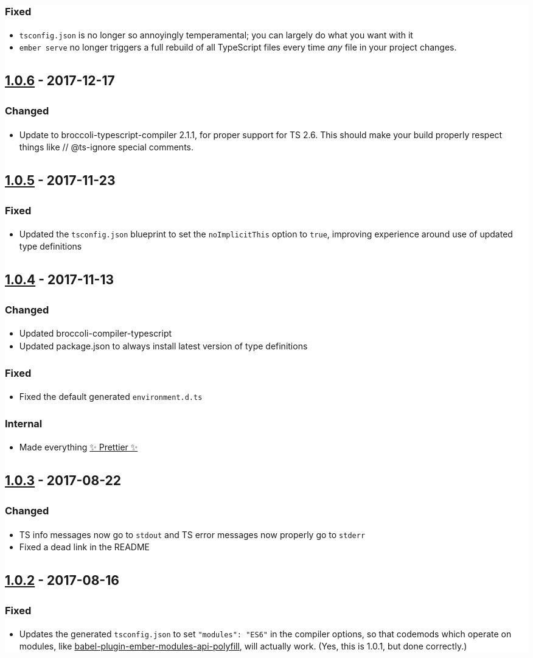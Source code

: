 ### Fixed

- `tsconfig.json` is no longer so annoyingly temperamental; you can largely do what you want with it
- `ember serve` no longer triggers a full rebuild of all TypeScript files every time _any_ file in your project changes.

## [1.0.6] - 2017-12-17

### Changed

- Update to broccoli-typescript-compiler 2.1.1, for proper support for TS 2.6. This should make your build properly respect things like // @ts-ignore special comments.

## [1.0.5] - 2017-11-23

### Fixed

- Updated the `tsconfig.json` blueprint to set the `noImplicitThis` option to `true`, improving experience around use of updated type definitions

## [1.0.4] - 2017-11-13

### Changed

- Updated broccoli-compiler-typescript
- Updated package.json to always install latest version of type definitions

### Fixed

- Fixed the default generated `environment.d.ts`

### Internal

- Made everything [✨ Prettier ✨](https://prettier.io)

## [1.0.3] - 2017-08-22

### Changed

- TS info messages now go to `stdout` and TS error messages now properly go to `stderr`
- Fixed a dead link in the README

## [1.0.2] - 2017-08-16

### Fixed

- Updates the generated `tsconfig.json` to set `"modules": "ES6"` in the compiler options, so that codemods which operate on modules, like [babel-plugin-ember-modules-api-polyfill](https://github.com/ember-cli/babel-plugin-ember-modules-api-polyfill/), will actually work. (Yes, this is 1.0.1, but done correctly.)


[#1445]: https://github.com/typed-ember/ember-cli-typescript/pull/1445
[#1460]: https://github.com/typed-ember/ember-cli-typescript/pull/1460
[#1466]: https://github.com/typed-ember/ember-cli-typescript/pull/1466
[#1472]: https://github.com/typed-ember/ember-cli-typescript/pull/1472
[#1473]: https://github.com/typed-ember/ember-cli-typescript/pull/1473
[#1476]: https://github.com/typed-ember/ember-cli-typescript/pull/1476
[#1401]: https://github.com/typed-ember/ember-cli-typescript/pull/1401
[#1404]: https://github.com/typed-ember/ember-cli-typescript/pull/1404
[#1409]: https://github.com/typed-ember/ember-cli-typescript/pull/1409
[#1411]: https://github.com/typed-ember/ember-cli-typescript/pull/1411
[#1414]: https://github.com/typed-ember/ember-cli-typescript/pull/1414
[#1415]: https://github.com/typed-ember/ember-cli-typescript/pull/1415
[#1418]: https://github.com/typed-ember/ember-cli-typescript/pull/1418
[#1420]: https://github.com/typed-ember/ember-cli-typescript/pull/1420
[#1421]: https://github.com/typed-ember/ember-cli-typescript/pull/1421
[#1425]: https://github.com/typed-ember/ember-cli-typescript/pull/1425
[#1426]: https://github.com/typed-ember/ember-cli-typescript/pull/1426
[#1427]: https://github.com/typed-ember/ember-cli-typescript/pull/1427
[#1428]: https://github.com/typed-ember/ember-cli-typescript/pull/1428
[#1429]: https://github.com/typed-ember/ember-cli-typescript/pull/1429
[#1430]: https://github.com/typed-ember/ember-cli-typescript/pull/1430
[#1434]: https://github.com/typed-ember/ember-cli-typescript/pull/1434
[#935]: https://github.com/typed-ember/ember-cli-typescript/pull/935
[#1344]: https://github.com/typed-ember/ember-cli-typescript/pull/1344
[#1380]: https://github.com/typed-ember/ember-cli-typescript/pull/1380
[#1383]: https://github.com/typed-ember/ember-cli-typescript/pull/1383
[#1388]: https://github.com/typed-ember/ember-cli-typescript/pull/1388
[#1394]: https://github.com/typed-ember/ember-cli-typescript/pull/1394
[#1395]: https://github.com/typed-ember/ember-cli-typescript/pull/1395
[#1400]: https://github.com/typed-ember/ember-cli-typescript/pull/1400
[4.1.0-deps-bumps]: https://github.com/typed-ember/ember-cli-typescript/pulls?q=is%3Apr+is%3Amerged+base%3Amaster+merged%3A2020-09-02T17%3A55%3A00-0400..2021-02-03T16%3A00%3A00-0500+chore%28deps%29+in%3Atitle+sort%3Aupdated-asc+
[#1017]: https://github.com/typed-ember/ember-cli-typescript/pull/1017
[#1018]: https://github.com/typed-ember/ember-cli-typescript/pull/1018
[4.0.0-deps-bumps]: https://github.com/typed-ember/ember-cli-typescript/pulls?q=is%3Apr+is%3Amerged+base%3Amaster+merged%3A2020-05-29T11%3A00%3A00-0500..2020-09-02T18%3A00%3A00-0400+chore%28deps%29+in%3Atitle+
[#1108]: https://github.com/typed-ember/ember-cli-typescript/pull/1108
[#1148]: https://github.com/typed-ember/ember-cli-typescript/pull/1148
[#1157]: https://github.com/typed-ember/ember-cli-typescript/pull/1157
[#1162]: https://github.com/typed-ember/ember-cli-typescript/pull/1162
[#1164]: https://github.com/typed-ember/ember-cli-typescript/pull/1164
[#1167]: https://github.com/typed-ember/ember-cli-typescript/pull/1167
[#1169]: https://github.com/typed-ember/ember-cli-typescript/pull/1169
[#1191]: https://github.com/typed-ember/ember-cli-typescript/pull/1191
[#1196]: https://github.com/typed-ember/ember-cli-typescript/pull/1196
[#1198]: https://github.com/typed-ember/ember-cli-typescript/pull/1198
[4.0.0-rc.1-deps-bumps]: https://github.com/typed-ember/ember-cli-typescript/pulls?q=is%3Apr+is%3Amerged+base%3Amaster+merged%3A2020-05-29T11%3A00%3A00-0500..2020-07-14T17%3A15%3A00-0600+chore%28deps%29+in%3Atitle+
[#1017]: https://github.com/typed-ember/ember-cli-typescript/pull/1017
[#1018]: https://github.com/typed-ember/ember-cli-typescript/pull/1018
[#1153]: https://github.com/typed-ember/ember-cli-typescript/pull/1153
[3.1.4-deps-bumps]: https://github.com/typed-ember/ember-cli-typescript/pulls?q=is%3Apr+is%3Amerged+base%3Amaster+merged%3A2020-01-22T13%3A00%3A00-0600..2020-05-29T11%3A00%3A00-0500+chore%28deps%29+in%3Atitle+
[#1046]: https://github.com/typed-ember/ember-cli-typescript/pull/1046
[#1045]: https://github.com/typed-ember/ember-cli-typescript/pull/1045
[#1047]: https://github.com/typed-ember/ember-cli-typescript/pull/1047
[3.1.3-deps-bumps]: https://github.com/typed-ember/ember-cli-typescript/pulls?utf8=%E2%9C%93&q=is%3Apr+is%3Amerged+merged%3A2019-12-14T10%3A52%3A00%2B0600..2020-01-22T13%3A00%3A00%2B0600+chore%28deps%29+in%3Atitle+
[#866]: https://github.com/typed-ember/ember-cli-typescript/pull/866
[#946]: https://github.com/typed-ember/ember-cli-typescript/pull/946
[#984]: https://github.com/typed-ember/ember-cli-typescript/pull/984
[#955]: https://github.com/typed-ember/ember-cli-typescript/pull/955
[#959]: https://github.com/typed-ember/ember-cli-typescript/pull/959
[#985]: https://github.com/typed-ember/ember-cli-typescript/pull/985
[#993]: https://github.com/typed-ember/ember-cli-typescript/pull/993
[3.1.2-deps-bumps]: https://github.com/typed-ember/ember-cli-typescript/pulls?utf8=%E2%9C%93&q=is%3Apr+is%3Amerged+merged%3A2019-11-06T16%3A26%3A25%2B0100..2019-12-14T10%3A52%3A00%2B0600+chore%28deps%29+in%3Atitle+
[nullish-coalescing]: https://github.com/tc39/proposal-nullish-coalescing
[optional-chaining]: https://github.com/tc39/proposal-optional-chaining
[ts-3.7]: https://devblogs.microsoft.com/typescript/announcing-typescript-3-7/
[#914]: https://github.com/typed-ember/ember-cli-typescript/pull/914
[#936]: https://github.com/typed-ember/ember-cli-typescript/pull/936
[mu]: https://blog.emberjs.com/2019/03/11/update-on-module-unification-and-octane.html
[#623]: https://github.com/typed-ember/ember-cli-typescript/issues/623
[#707]: https://github.com/typed-ember/ember-cli-typescript/issues/707
[#323]: https://github.com/typed-ember/ember-cli-typescript/pull/323
[#318]: https://github.com/typed-ember/ember-cli-typescript/issues/318
[ember-cli-typify]: https://github.com/winding-lines/ember-cli-typify
[unreleased]: https://github.com/typed-ember/ember-cli-typescript/compare/v5.2.1...HEAD
[5.2.1]: https://github.com/typed-ember/ember-cli-typescript/compare/v5.2.0...v5.2.1
[5.2.0]: https://github.com/typed-ember/ember-cli-typescript/compare/v5.1.1...v5.2.0
[5.1.1]: https://github.com/typed-ember/ember-cli-typescript/compare/v5.1.0...v5.1.1
[5.1.0]: https://github.com/typed-ember/ember-cli-typescript/compare/v5.0.0...v5.1.0
[5.0.0]: https://github.com/typed-ember/ember-cli-typescript/compare/v4.2.1...v5.0.0
[4.2.1]: https://github.com/typed-ember/ember-cli-typescript/compare/v4.2.0...v4.2.1
[4.2.0]: https://github.com/typed-ember/ember-cli-typescript/compare/v4.1.0...v4.2.0
[4.1.0]: https://github.com/typed-ember/ember-cli-typescript/compare/v4.0.0...v4.1.0
[4.0.0]: https://github.com/typed-ember/ember-cli-typescript/compare/v3.1.4...v4.0.0
[4.0.0-rc.1]: https://github.com/typed-ember/ember-cli-typescript/compare/v4.0.0-alpha.1...v4.0.0-rc.1
[4.0.0-alpha.1]: https://github.com/typed-ember/ember-cli-typescript/compare/v3.1.3...v4.0.0-alpha.1
[3.1.4]: https://github.com/typed-ember/ember-cli-typescript/compare/v3.1.3...v3.1.4
[3.1.3]: https://github.com/typed-ember/ember-cli-typescript/compare/v3.1.2...v3.1.3
[3.1.2]: https://github.com/typed-ember/ember-cli-typescript/compare/v3.1.1...v3.1.2
[3.1.1]: https://github.com/typed-ember/ember-cli-typescript/compare/v3.0.0...v3.1.1
[3.0.0]: https://github.com/typed-ember/ember-cli-typescript/compare/v2.0.2...v3.0.0
[2.0.2]: https://github.com/typed-ember/ember-cli-typescript/compare/v2.0.1...v2.0.2
[2.0.1]: https://github.com/typed-ember/ember-cli-typescript/compare/v2.0.0...v2.0.1
[2.0.0]: https://github.com/typed-ember/ember-cli-typescript/compare/v2.0.0-rc.2...v2.0.0
[2.0.0-rc.2]: https://github.com/typed-ember/ember-cli-typescript/compare/v2.0.0-rc.1...v2.0.0-rc.2
[2.0.0-rc.1]: https://github.com/typed-ember/ember-cli-typescript/compare/v2.0.0-beta.3...v2.0.0-rc.1
[2.0.0-beta.3]: https://github.com/typed-ember/ember-cli-typescript/compare/v2.0.0-beta.2...v2.0.0-beta.3
[2.0.0-beta.2]: https://github.com/typed-ember/ember-cli-typescript/compare/v2.0.0-beta.1...v2.0.0-beta.2
[2.0.0-beta.1]: https://github.com/typed-ember/ember-cli-typescript/compare/HEAD...v2.0.0-beta.1
[1.5.0]: https://github.com/typed-ember/ember-cli-typescript/compare/v1.4.4...v1.5.0
[1.4.4]: https://github.com/typed-ember/ember-cli-typescript/compare/v1.4.3...v1.4.4
[1.4.3]: https://github.com/typed-ember/ember-cli-typescript/compare/v1.4.2...v1.4.3
[1.4.2]: https://github.com/typed-ember/ember-cli-typescript/compare/v1.4.1...v1.4.2
[1.4.1]: https://github.com/typed-ember/ember-cli-typescript/compare/v1.4.0...v1.4.1
[1.4.0]: https://github.com/typed-ember/ember-cli-typescript/compare/v1.3.3...v1.4.0
[1.3.4]: https://github.com/typed-ember/ember-cli-typescript/compare/v1.3.3...v1.3.4
[1.3.3]: https://github.com/typed-ember/ember-cli-typescript/compare/v1.3.2...v1.3.3
[1.3.2]: https://github.com/typed-ember/ember-cli-typescript/compare/v1.3.1...v1.3.2
[1.3.1]: https://github.com/typed-ember/ember-cli-typescript/compare/v1.3.0...v1.3.1
[1.3.0]: https://github.com/typed-ember/ember-cli-typescript/compare/v1.2.1...v1.3.0
[1.2.1]: https://github.com/typed-ember/ember-cli-typescript/compare/v1.2.0...v1.2.1
[1.2.0]: https://github.com/typed-ember/ember-cli-typescript/compare/v1.1.6...v1.2.0
[1.1.7]: https://github.com/typed-ember/ember-cli-typescript/compare/v1.1.6...v1.1.7
[1.1.6]: https://github.com/typed-ember/ember-cli-typescript/compare/v1.1.5...v1.1.6
[1.1.5]: https://github.com/typed-ember/ember-cli-typescript/compare/v1.1.4...v1.1.5
[1.1.4]: https://github.com/typed-ember/ember-cli-typescript/compare/v1.1.3...v1.1.4
[1.1.3]: https://github.com/typed-ember/ember-cli-typescript/compare/v1.1.2...v1.1.3
[1.1.2]: https://github.com/typed-ember/ember-cli-typescript/compare/v1.1.1...v1.1.2
[1.1.1]: https://github.com/typed-ember/ember-cli-typescript/compare/v1.1.0...v1.1.1
[1.1.0]: https://github.com/typed-ember/ember-cli-typescript/compare/v1.0.6...v1.1.0
[1.0.6]: https://github.com/typed-ember/ember-cli-typescript/compare/v1.0.5...v1.0.6
[1.0.5]: https://github.com/typed-ember/ember-cli-typescript/compare/v1.0.4...v1.0.5
[1.0.4]: https://github.com/typed-ember/ember-cli-typescript/compare/v1.0.3...v1.0.4
[1.0.3]: https://github.com/typed-ember/ember-cli-typescript/compare/v1.0.2...v1.0.3
[1.0.2]: https://github.com/typed-ember/ember-cli-typescript/compare/v1.0.1...v1.0.2
[1.0.1]: https://github.com/typed-ember/ember-cli-typescript/compare/v1.0.0...v1.0.1
[1.0.0]: https://github.com/typed-ember/ember-cli-typescript/compare/v0.4.0...v1.0.0
[0.4.0]: https://github.com/typed-ember/ember-cli-typescript/compare/v0.3.2...v0.4.0
[0.3.2]: https://github.com/typed-ember/ember-cli-typescript/compare/v0.3.1...v0.3.2
[0.3.1]: https://github.com/typed-ember/ember-cli-typescript/compare/v0.3.0...v0.3.1
[0.3.0]: https://github.com/typed-ember/ember-cli-typescript/compare/v0.2.0...v0.3.0
[0.2.0]: https://github.com/typed-ember/ember-cli-typescript/compare/04dfe8757710ef8fab0d7a0dfec2a4b06593efa2...v0.2.0